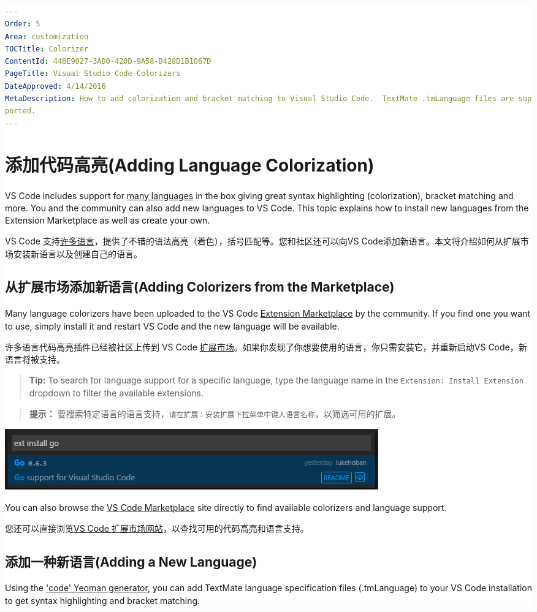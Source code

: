 ```yaml
---
Order: 5
Area: customization
TOCTitle: Colorizer
ContentId: 448E9027-3AD0-420D-9A58-D428D1B1067D
PageTitle: Visual Studio Code Colorizers
DateApproved: 4/14/2016
MetaDescription: How to add colorization and bracket matching to Visual Studio Code.  TextMate .tmLanguage files are supported.
---
```


# 添加代码高亮(Adding Language Colorization)

VS Code includes support for [many languages](/md/语言/overview.md) in the box giving great syntax highlighting (colorization), bracket matching and more. You and the community can also add new languages to VS Code.  This topic explains how to install new languages from the Extension Marketplace as well as create your own.

VS Code 支持[许多语言](../语言/概述.md)，提供了不错的语法高亮（着色），括号匹配等。您和社区还可以向VS Code添加新语言。本文将介绍如何从扩展市场安装新语言以及创建自己的语言。

## 从扩展市场添加新语言(Adding Colorizers from the Marketplace)

Many language colorizers have been uploaded to the VS Code [Extension Marketplace](/md/编辑器/扩展市场.md) by the community.  If you find one you want to use, simply install it and restart VS Code and the new language will be available.

许多语言代码高亮插件已经被社区上传到 VS Code [扩展市场](../编辑器/扩展市场.md)。如果你发现了你想要使用的语言，你只需安装它，并重新启动VS Code，新语言将被支持。

> **Tip:** To search for language support for a specific language, type the language name in the `Extension: Install Extension` dropdown to filter the available extensions.

> **提示：** 要搜索特定语言的语言支持，`请在扩展：安装扩展下拉菜单中键入语言名称`，以筛选可用的扩展。

![filter go language](images/colorizer/filter-go.png)

You can also browse the [VS Code Marketplace](https://marketplace.visualstudio.com/vscode/Languages) site directly to find available colorizers and language support.

您还可以直接浏览[VS Code 扩展市场网站](https://marketplace.visualstudio.com/vscode/Languages)，以查找可用的代码高亮和语言支持。

## 添加一种新语言(Adding a New Language)

Using the ['code' Yeoman generator](/md/工具/yocode扩展生成器.md), you can add TextMate language specification files (.tmLanguage) to your VS Code installation to get syntax highlighting and bracket matching.

